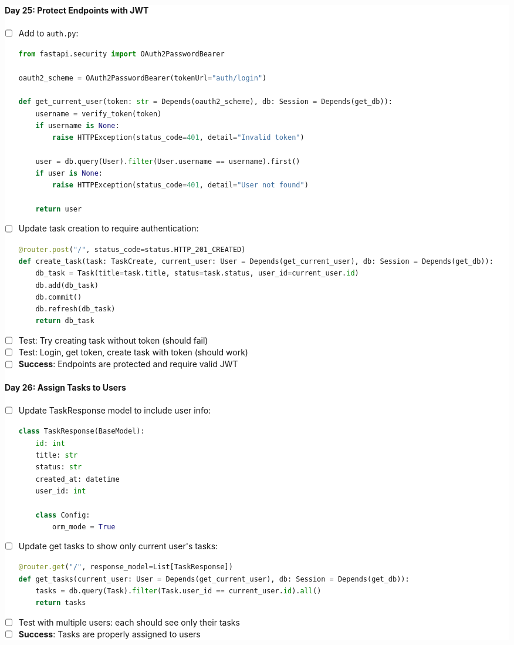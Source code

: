 #### **Day 25: Protect Endpoints with JWT**
- [ ] Add to `auth.py`:
  ```python
  from fastapi.security import OAuth2PasswordBearer
  
  oauth2_scheme = OAuth2PasswordBearer(tokenUrl="auth/login")
  
  def get_current_user(token: str = Depends(oauth2_scheme), db: Session = Depends(get_db)):
      username = verify_token(token)
      if username is None:
          raise HTTPException(status_code=401, detail="Invalid token")
      
      user = db.query(User).filter(User.username == username).first()
      if user is None:
          raise HTTPException(status_code=401, detail="User not found")
      
      return user
  ```
- [ ] Update task creation to require authentication:
  ```python
  @router.post("/", status_code=status.HTTP_201_CREATED)
  def create_task(task: TaskCreate, current_user: User = Depends(get_current_user), db: Session = Depends(get_db)):
      db_task = Task(title=task.title, status=task.status, user_id=current_user.id)
      db.add(db_task)
      db.commit()
      db.refresh(db_task)
      return db_task
  ```
- [ ] Test: Try creating task without token (should fail)
- [ ] Test: Login, get token, create task with token (should work)
- [ ] **Success**: Endpoints are protected and require valid JWT

#### **Day 26: Assign Tasks to Users**
- [ ] Update TaskResponse model to include user info:
  ```python
  class TaskResponse(BaseModel):
      id: int
      title: str
      status: str
      created_at: datetime
      user_id: int
      
      class Config:
          orm_mode = True
  ```
- [ ] Update get tasks to show only current user's tasks:
  ```python
  @router.get("/", response_model=List[TaskResponse])
  def get_tasks(current_user: User = Depends(get_current_user), db: Session = Depends(get_db)):
      tasks = db.query(Task).filter(Task.user_id == current_user.id).all()
      return tasks
  ```
- [ ] Test with multiple users: each should see only their tasks
- [ ] **Success**: Tasks are properly assigned to users
